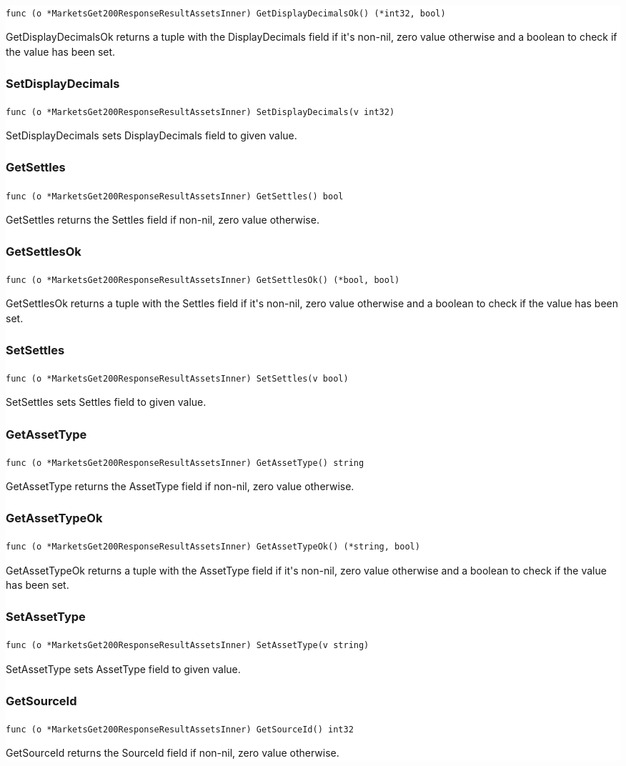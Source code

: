 `func (o *MarketsGet200ResponseResultAssetsInner) GetDisplayDecimalsOk() (*int32, bool)`

GetDisplayDecimalsOk returns a tuple with the DisplayDecimals field if it's non-nil, zero value otherwise
and a boolean to check if the value has been set.

### SetDisplayDecimals

`func (o *MarketsGet200ResponseResultAssetsInner) SetDisplayDecimals(v int32)`

SetDisplayDecimals sets DisplayDecimals field to given value.


### GetSettles

`func (o *MarketsGet200ResponseResultAssetsInner) GetSettles() bool`

GetSettles returns the Settles field if non-nil, zero value otherwise.

### GetSettlesOk

`func (o *MarketsGet200ResponseResultAssetsInner) GetSettlesOk() (*bool, bool)`

GetSettlesOk returns a tuple with the Settles field if it's non-nil, zero value otherwise
and a boolean to check if the value has been set.

### SetSettles

`func (o *MarketsGet200ResponseResultAssetsInner) SetSettles(v bool)`

SetSettles sets Settles field to given value.


### GetAssetType

`func (o *MarketsGet200ResponseResultAssetsInner) GetAssetType() string`

GetAssetType returns the AssetType field if non-nil, zero value otherwise.

### GetAssetTypeOk

`func (o *MarketsGet200ResponseResultAssetsInner) GetAssetTypeOk() (*string, bool)`

GetAssetTypeOk returns a tuple with the AssetType field if it's non-nil, zero value otherwise
and a boolean to check if the value has been set.

### SetAssetType

`func (o *MarketsGet200ResponseResultAssetsInner) SetAssetType(v string)`

SetAssetType sets AssetType field to given value.


### GetSourceId

`func (o *MarketsGet200ResponseResultAssetsInner) GetSourceId() int32`

GetSourceId returns the SourceId field if non-nil, zero value otherwise.
